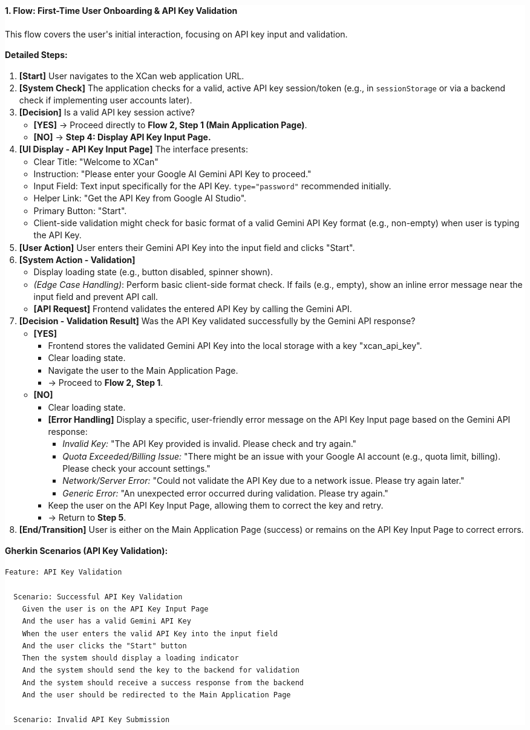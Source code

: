 
#### **1. Flow: First-Time User Onboarding & API Key Validation**

This flow covers the user's initial interaction, focusing on API key input and validation.

**Detailed Steps:**

1.  **[Start]** User navigates to the XCan web application URL.
2.  **[System Check]** The application checks for a valid, active API key session/token (e.g., in `sessionStorage` or via a backend check if implementing user accounts later).
3.  **[Decision]** Is a valid API key session active?
    *   **[YES]** → Proceed directly to **Flow 2, Step 1 (Main Application Page)**.
    *   **[NO]** → **Step 4: Display API Key Input Page.**
4.  **[UI Display - API Key Input Page]** The interface presents:
    *   Clear Title: "Welcome to XCan"
    *   Instruction: "Please enter your Google AI Gemini API Key to proceed."
    *   Input Field: Text input specifically for the API Key. `type="password"` recommended initially.
    *   Helper Link: "Get the API Key from Google AI Studio".
    *   Primary Button: "Start".
    *   Client-side validation might check for basic format of a valid Gemini API Key format (e.g., non-empty) when user is typing the API Key. 
5.  **[User Action]** User enters their Gemini API Key into the input field and clicks "Start".
6.  **[System Action - Validation]**
    *   Display loading state (e.g., button disabled, spinner shown).
    *   *(Edge Case Handling)*: Perform basic client-side format check. If fails (e.g., empty), show an inline error message near the input field and prevent API call.
    *   **[API Request]** Frontend validates the entered API Key by calling the Gemini API.
7.  **[Decision - Validation Result]** Was the API Key validated successfully by the Gemini API response?
    *   **[YES]**
        *   Frontend stores the validated Gemini API Key into the local storage with a key "xcan_api_key".
        *   Clear loading state.
        *   Navigate the user to the Main Application Page.
        *   → Proceed to **Flow 2, Step 1**.
    *   **[NO]**
        *   Clear loading state.
        *   **[Error Handling]** Display a specific, user-friendly error message on the API Key Input page based on the Gemini API response:
            *   *Invalid Key:* "The API Key provided is invalid. Please check and try again."
            *   *Quota Exceeded/Billing Issue:* "There might be an issue with your Google AI account (e.g., quota limit, billing). Please check your account settings."
            *   *Network/Server Error:* "Could not validate the API Key due to a network issue. Please try again later."
            *   *Generic Error:* "An unexpected error occurred during validation. Please try again."
        *   Keep the user on the API Key Input Page, allowing them to correct the key and retry.
        *   → Return to **Step 5**.
8.  **[End/Transition]** User is either on the Main Application Page (success) or remains on the API Key Input Page to correct errors.

**Gherkin Scenarios (API Key Validation):**

```gherkin
Feature: API Key Validation

  Scenario: Successful API Key Validation
    Given the user is on the API Key Input Page
    And the user has a valid Gemini API Key
    When the user enters the valid API Key into the input field
    And the user clicks the "Start" button
    Then the system should display a loading indicator
    And the system should send the key to the backend for validation
    And the system should receive a success response from the backend
    And the user should be redirected to the Main Application Page

  Scenario: Invalid API Key Submission
```